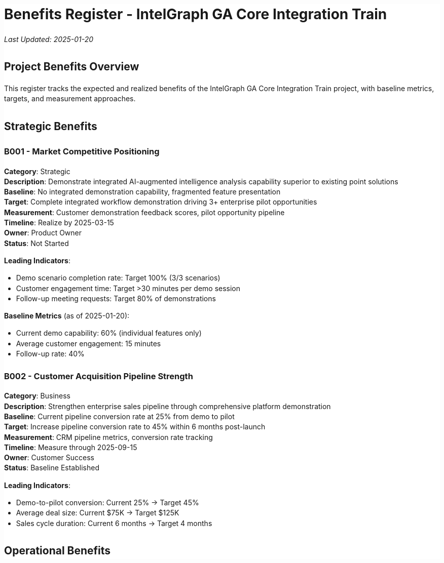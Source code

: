 # Benefits Register - IntelGraph GA Core Integration Train

_Last Updated: 2025-01-20_

## Project Benefits Overview

This register tracks the expected and realized benefits of the IntelGraph GA Core Integration Train project, with baseline metrics, targets, and measurement approaches.

## Strategic Benefits

### B001 - Market Competitive Positioning

**Category**: Strategic  
**Description**: Demonstrate integrated AI-augmented intelligence analysis capability superior to existing point solutions  
**Baseline**: No integrated demonstration capability, fragmented feature presentation  
**Target**: Complete integrated workflow demonstration driving 3+ enterprise pilot opportunities  
**Measurement**: Customer demonstration feedback scores, pilot opportunity pipeline  
**Timeline**: Realize by 2025-03-15  
**Owner**: Product Owner  
**Status**: Not Started

**Leading Indicators**:

- Demo scenario completion rate: Target 100% (3/3 scenarios)
- Customer engagement time: Target >30 minutes per demo session
- Follow-up meeting requests: Target 80% of demonstrations

**Baseline Metrics** (as of 2025-01-20):

- Current demo capability: 60% (individual features only)
- Average customer engagement: 15 minutes
- Follow-up rate: 40%

### B002 - Customer Acquisition Pipeline Strength

**Category**: Business  
**Description**: Strengthen enterprise sales pipeline through comprehensive platform demonstration  
**Baseline**: Current pipeline conversion rate at 25% from demo to pilot  
**Target**: Increase pipeline conversion rate to 45% within 6 months post-launch  
**Measurement**: CRM pipeline metrics, conversion rate tracking  
**Timeline**: Measure through 2025-09-15  
**Owner**: Customer Success  
**Status**: Baseline Established

**Leading Indicators**:

- Demo-to-pilot conversion: Current 25% → Target 45%
- Average deal size: Current $75K → Target $125K
- Sales cycle duration: Current 6 months → Target 4 months

## Operational Benefits
